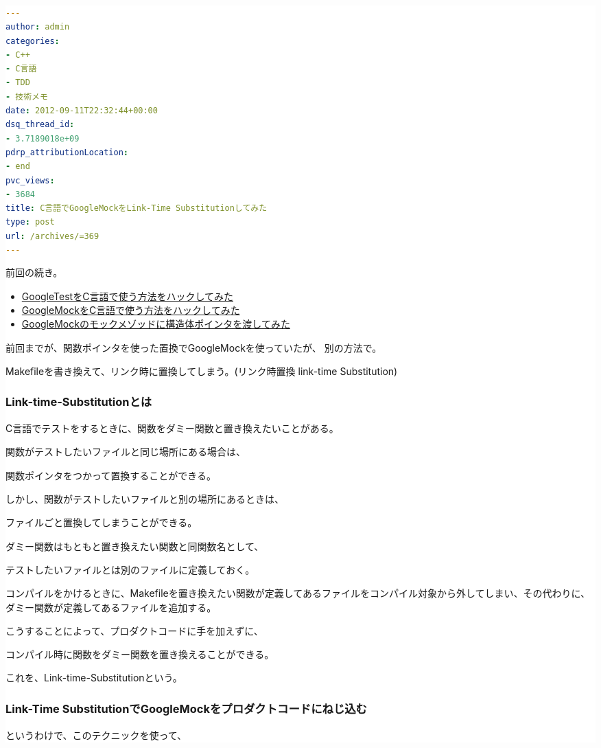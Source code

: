 ```yaml
---
author: admin
categories:
- C++
- C言語
- TDD
- 技術メモ
date: 2012-09-11T22:32:44+00:00
dsq_thread_id:
- 3.7189018e+09
pdrp_attributionLocation:
- end
pvc_views:
- 3684
title: C言語でGoogleMockをLink-Time Substitutionしてみた
type: post
url: /archives/=369
---
```


前回の続き。

  * [GoogleTestをC言語で使う方法をハックしてみた][1]
  * [GoogleMockをC言語で使う方法をハックしてみた][2]
  * [GoogleMockのモックメゾッドに構造体ポインタを渡してみた][3]

前回までが、関数ポインタを使った置換でGoogleMockを使っていたが、 別の方法で。
  
Makefileを書き換えて、リンク時に置換してしまう。(リンク時置換 link-time Substitution)

### Link-time-Substitutionとは

C言語でテストをするときに、関数をダミー関数と置き換えたいことがある。

関数がテストしたいファイルと同じ場所にある場合は、
  
関数ポインタをつかって置換することができる。

しかし、関数がテストしたいファイルと別の場所にあるときは、
  
ファイルごと置換してしまうことができる。

ダミー関数はもともと置き換えたい関数と同関数名として、
  
テストしたいファイルとは別のファイルに定義しておく。
  
コンパイルをかけるときに、Makefileを置き換えたい関数が定義してあるファイルをコンパイル対象から外してしまい、その代わりに、ダミー関数が定義してあるファイルを追加する。

こうすることによって、プロダクトコードに手を加えずに、
  
コンパイル時に関数をダミー関数を置き換えることができる。
  
これを、Link-time-Substitutionという。

### Link-Time SubstitutionでGoogleMockをプロダクトコードにねじ込む

というわけで、このテクニックを使って、
  

 [1]: https://futurismo.biz/archives/316 "GoogleTestをC言語で使う方法をハックしてみた"
 [2]: https://futurismo.biz/archives/306 "“GoogleMockをC言語で使う方法をハックしてみた” を編集する"
 [3]: https://futurismo.biz/archives/358 "GoogleMockのモックメゾッドに構造体ポインタを渡してみた"